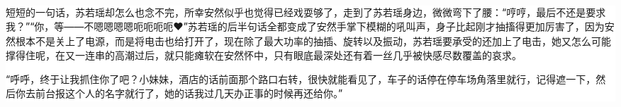 短短的一句话，苏若瑶却怎么也念不完，所幸安然似乎也觉得已经戏耍够了，走到了苏若瑶身边，微微弯下了腰：“哼哼，最后不还是要求我？”“你，等——不嗯嗯嗯嗯呃呃呃呃♥”苏若瑶的后半句话全都变成了安然手掌下模糊的吼叫声，身子比起刚才抽搐得更加厉害了，因为安然根本不是关上了电源，而是将电击也给打开了，现在除了最大功率的抽插、旋转以及振动，苏若瑶要承受的还加上了电击，她又怎么可能撑得住呢，在又一连串的高潮过后，就只能瘫软在安然怀中，只有眼底最深处还有着一丝几乎被快感尽数覆盖的哀求。

“呼呼，终于让我抓住你了吧？小妹妹，酒店的话前面那个路口右转，很快就能看见了，车子的话停在停车场角落里就行，记得遮一下，然后你去前台报这个人的名字就行了，她的话我过几天办正事的时候再还给你。”